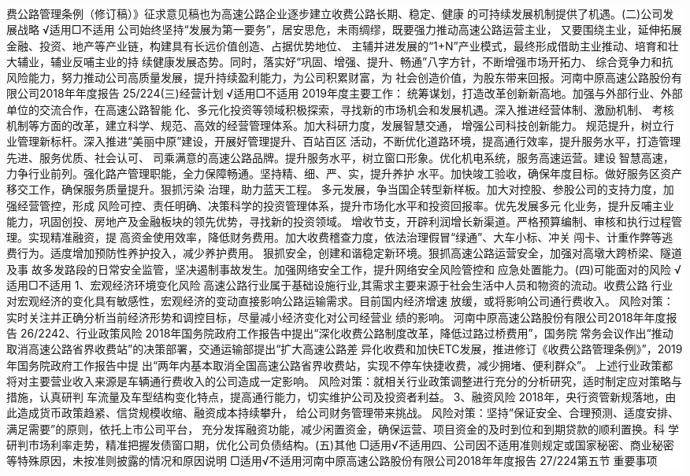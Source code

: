 费公路管理条例（修订稿）》征求意见稿也为高速公路企业逐步建立收费公路长期、稳定、健康
的可持续发展机制提供了机遇。(二)公司发展战略
√适用□不适用
公司始终坚持“发展为第一要务”，居安思危，未雨绸缪，既要强力推动高速公路运营主业，
又要围绕主业，延伸拓展金融、投资、地产等产业链，构建具有长远价值创造、占据优势地位、
主辅并进发展的“1+N”产业模式，最终形成借助主业推动、培育和壮大辅业，辅业反哺主业的持
续健康发展态势。同时，落实好“巩固、增强、提升、畅通”八字方针，不断增强市场开拓力、
综合竞争力和抗风险能力，努力推动公司高质量发展，提升持续盈利能力，为公司积累财富，为
社会创造价值，为股东带来回报。河南中原高速公路股份有限公司2018年年度报告
25/224(三)经营计划
√适用□不适用
2019年度主要工作：
统筹谋划，打造改革创新新高地。加强与外部行业、外部单位的交流合作，在高速公路智能
化、多元化投资等领域积极探索，寻找新的市场机会和发展机遇。深入推进经营体制、激励机制、
考核机制等方面的改革，建立科学、规范、高效的经营管理体系。加大科研力度，发展智慧交通，
增强公司科技创新能力。
规范提升，树立行业管理新标杆。深入推进“美丽中原”建设，开展好管理提升、百站百区
活动，不断优化道路环境，提高通行效率，提升服务水平，打造管理先进、服务优质、社会认可、
司乘满意的高速公路品牌。提升服务水平，树立窗口形象。优化机电系统，服务高速运营。建设
智慧高速，力争行业前列。强化路产管理职能，全力保障畅通。坚持精、细、严、实，提升养护
水平。加快竣工验收，确保年度目标。做好服务区资产移交工作，确保服务质量提升。狠抓污染
治理，助力蓝天工程。
多元发展，争当国企转型新样板。加大对控股、参股公司的支持力度，加强经营管控，形成
风险可控、责任明确、决策科学的投资管理体系，提升市场化水平和投资回报率。优先发展多元
化业务，提升反哺主业能力，巩固创投、房地产及金融板块的领先优势，寻找新的投资领域。
增收节支，开辟利润增长新渠道。严格预算编制、审核和执行过程管理。实现精准融资，提
高资金使用效率，降低财务费用。加大收费稽查力度，依法治理假冒“绿通”、大车小标、冲关
闯卡、计重作弊等逃费行为。适度增加预防性养护投入，减少养护费用。
狠抓安全，创建和谐稳定新环境。狠抓高速公路运营安全，加强对高墩大跨桥梁、隧道及事
故多发路段的日常安全监管，坚决遏制事故发生。加强网络安全工作，提升网络安全风险管控和
应急处置能力。(四)可能面对的风险
√适用□不适用
1、宏观经济环境变化风险
高速公路行业属于基础设施行业,其需求主要来源于社会生活中人员和物资的流动。收费公路
行业对宏观经济的变化具有敏感性，宏观经济的变动直接影响公路运输需求。目前国内经济增速
放缓，或将影响公司通行费收入。
风险对策：实时关注并正确分析当前经济形势和调控目标，尽量减小经济变化对公司经营业
绩的影响。
河南中原高速公路股份有限公司2018年年度报告
26/2242、行业政策风险
2018年国务院政府工作报告中提出“深化收费公路制度改革，降低过路过桥费用”，国务院
常务会议作出“推动取消高速公路省界收费站”的决策部署，交通运输部提出“扩大高速公路差
异化收费和加快ETC发展，推进修订《收费公路管理条例》”，2019年国务院政府工作报告中提
出“两年内基本取消全国高速公路省界收费站，实现不停车快捷收费，减少拥堵、便利群众”。
上述行业政策都将对主要营业收入来源是车辆通行费收入的公司造成一定影响。
风险对策：就相关行业政策调整进行充分的分析研究，适时制定应对策略与措施，认真研判
车流量及车型结构变化特点，提高通行能力，切实维护公司及投资者利益。
3、融资风险
2018年，央行资管新规落地，由此造成货币政策趋紧、信贷规模收缩、融资成本持续攀升，
给公司财务管理带来挑战。
风险对策：坚持“保证安全、合理预测、适度安排、满足需要”的原则，依托上市公司平台，
充分发挥融资功能，减少闲置资金，确保运营、项目资金的及时到位和到期贷款的顺利置换。科
学研判市场利率走势，精准把握发债窗口期，优化公司负债结构。(五)其他
□适用√不适用四、公司因不适用准则规定或国家秘密、商业秘密等特殊原因，未按准则披露的情况和原因说明
□适用√不适用河南中原高速公路股份有限公司2018年年度报告
27/224第五节
重要事项